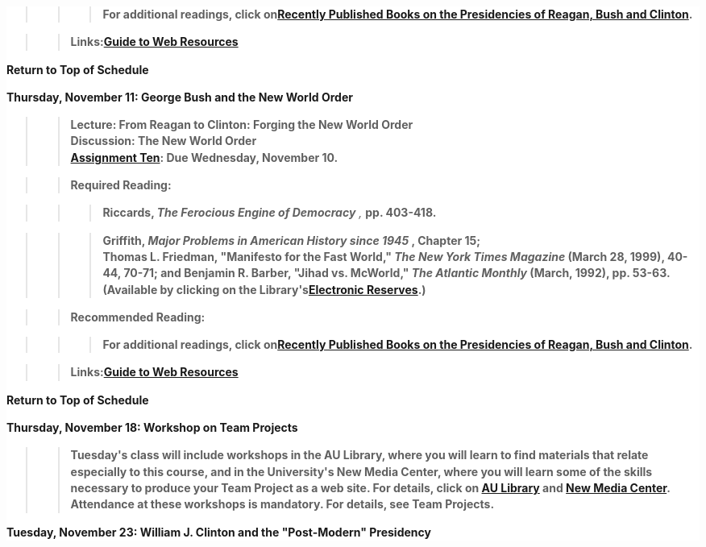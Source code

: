 >>>

>>> **For additional readings, click on[Recently Published Books on the
Presidencies of Reagan, Bush and Clinton](NewReaganBib.htm).**

>>

>> **Links:[Guide to Web Resources](H296webres.htm#Reagan)**

**Return to Top of Schedule**

**Thursday, November 11:   George Bush and the New World Order**

> > **Lecture: From Reagan to Clinton: Forging the New World Order**  
> **Discussion: The New World Order**  
> **[Assignment Ten](H296assignments.htm#Ten): Due Wednesday, November 10.**

>>

>> **Required Reading:**

>>

>>> **Riccards, _The Ferocious Engine of Democracy_** _,_ **pp. 403-418.**

>>>

>>> **Griffith, _Major Problems in American History since 1945_ , Chapter
15;**  
> **Thomas L. Friedman, "Manifesto for the Fast World," _The New York Times
Magazine_ (March 28, 1999), 40-44, 70-71; and Benjamin R. Barber, "Jihad vs.
McWorld," _The Atlantic Monthly_ (March, 1992), pp. 53-63.**  
> **(Available by clicking on the Library's[Electronic
Reserves](http://www.library.american.edu/depts/access/reserves/resweb.html#E-Reserves).)**

>>

>> **Recommended Reading:**

>>

>>> **For additional readings, click on[Recently Published Books on the
Presidencies of Reagan, Bush and Clinton](NewReaganBib.htm).**

>>

>> **Links:[Guide to Web Resources](H296webres.htm#Bush)**

**Return to Top of Schedule**

**Thursday, November 18:   Workshop on Team Projects**

> > **Tuesday's class will include workshops in the AU Library, where you will
learn to find materials that relate especially to this course, and in the
University's New Media Center, where you will learn some of the skills
necessary to produce your Team Project as a web site.   For details, click on
[AU Library](http://newton.library.american.edu) and [New Media
Center](http://www.american.edu/nmc/apple/).  Attendance at these workshops is
mandatory.  For details, see Team Projects.**

**Tuesday, November 23:   William J. Clinton and the "Post-Modern"
Presidency**

